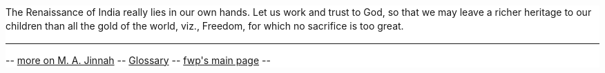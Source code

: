 The Renaissance of India really lies in our own hands. Let us work and
trust to God, so that we may leave a richer heritage to our children
than all the gold of the world, viz., Freedom, for which no sacrifice is
too great.  


------------------------------------------------------------------------

-- [more on M. A. Jinnah](islam_articles.html#jinnah) --
[Glossary](../00glossary/index.html) -- [fwp's main
page](http://www.columbia.edu/~fp7#fwp) --

  
